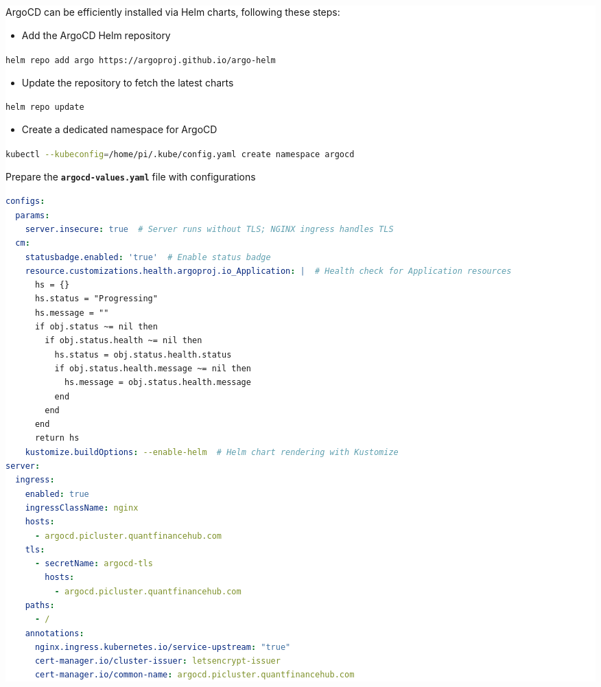 ArgoCD can be efficiently installed via Helm charts, following these steps:

- Add the ArgoCD Helm repository

```bash
helm repo add argo https://argoproj.github.io/argo-helm
```

- Update the repository to fetch the latest charts

```bash
helm repo update
```

- Create a dedicated namespace for ArgoCD

```bash
kubectl --kubeconfig=/home/pi/.kube/config.yaml create namespace argocd
```

Prepare the **`argocd-values.yaml`** file with configurations

```yaml
configs:
  params:
    server.insecure: true  # Server runs without TLS; NGINX ingress handles TLS
  cm:
    statusbadge.enabled: 'true'  # Enable status badge
    resource.customizations.health.argoproj.io_Application: |  # Health check for Application resources
      hs = {}
      hs.status = "Progressing"
      hs.message = ""
      if obj.status ~= nil then
        if obj.status.health ~= nil then
          hs.status = obj.status.health.status
          if obj.status.health.message ~= nil then
            hs.message = obj.status.health.message
          end
        end
      end
      return hs
    kustomize.buildOptions: --enable-helm  # Helm chart rendering with Kustomize
server:
  ingress:
    enabled: true
    ingressClassName: nginx
    hosts:
      - argocd.picluster.quantfinancehub.com
    tls:
      - secretName: argocd-tls
        hosts:
          - argocd.picluster.quantfinancehub.com
    paths:
      - /
    annotations:
      nginx.ingress.kubernetes.io/service-upstream: "true"
      cert-manager.io/cluster-issuer: letsencrypt-issuer
      cert-manager.io/common-name: argocd.picluster.quantfinancehub.com
```
